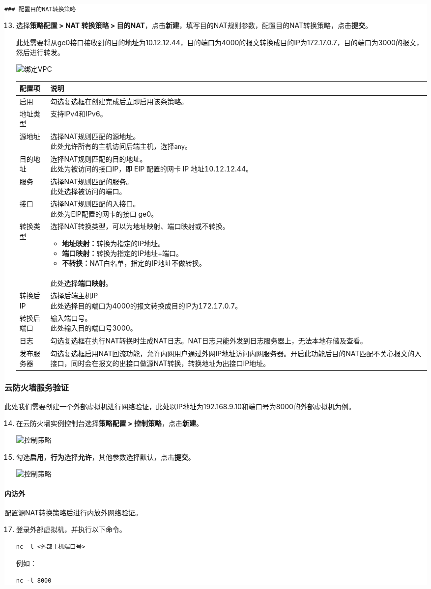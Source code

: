     ### 配置目的NAT转换策略

13. 选择**策略配置 > NAT 转换策略 > 目的NAT**，点击**新建**，填写目的NAT规则参数，配置目的NAT转换策略，点击**提交**。

    此处需要将从ge0接口接收到的目的地址为10.12.12.44，目的端口为4000的报文转换成目的IP为172.17.0.7，目的端口为3000的报文，然后进行转发。

    ![绑定VPC](../../../_images/cfw7.png)  

    | 配置项     | 说明                                                         |
    | ---------- | ------------------------------------------------------------ |
    | 启用       | 勾选复选框在创建完成后立即启用该条策略。                     |
    | 地址类型   | 支持IPv4和IPv6。                                             |
    | 源地址     | 选择NAT规则匹配的源地址。<br>此处允许所有的主机访问后端主机，选择`any`。 |
    | 目的地址   | 选择NAT规则匹配的目的地址。<br>此处为被访问的接口IP，即 EIP 配置的网卡 IP 地址10.12.12.44。 |
    | 服务       | 选择NAT规则匹配的服务。<br>此处选择被访问的端口。            |
    | 接口       | 选择NAT规则匹配的入接口。<br>此处为EIP配置的网卡的接口 ge0。 |
    | 转换类型   | 选择NAT转换类型，可以为地址映射、端口映射或不转换。<ul><li><b>地址映射：</b>转换为指定的IP地址。</li><li><b>端口映射：</b>转换为指定的IP地址+端口。</li><li><b>不转换：</b>NAT白名单，指定的IP地址不做转换。</li></ul><br>此处选择<b>端口映射</b>。 |
    | 转换后IP   | 选择后端主机IP<br>此处选择目的端口为4000的报文转换成目的IP为172.17.0.7。 |
    | 转换后端口 | 输入端口号。<br>此处输入目的端口号3000。                     |
    | 日志       | 勾选复选框在执行NAT转换时生成NAT日志。NAT日志只能外发到日志服务器上，无法本地存储及查看。 |
    | 发布服务器 | 勾选复选框启用NAT回流功能，允许内网用户通过外网IP地址访问内网服务器。开启此功能后目的NAT匹配不关心报文的入接口，同时会在报文的出接口做源NAT转换，转换地址为出接口IP地址。 |

### 云防火墙服务验证

此处我们需要创建一个外部虚拟机进行网络验证，此处以IP地址为192.168.9.10和端口号为8000的外部虚拟机为例。

14. 在云防火墙实例控制台选择**策略配置 > 控制策略**，点击**新建**。

    ![控制策略](../../../_images/cfw16.png)

15. 勾选**启用**，**行为**选择**允许**，其他参数选择默认，点击**提交**。

    ![控制策略](../../../_images/cfw10.png)

#### 内访外

配置源NAT转换策略后进行内放外网络验证。

17. 登录外部虚拟机，并执行以下命令。

    ```
    nc -l <外部主机端口号>
    ```

    例如：

    ```
    nc -l 8000
    ```
